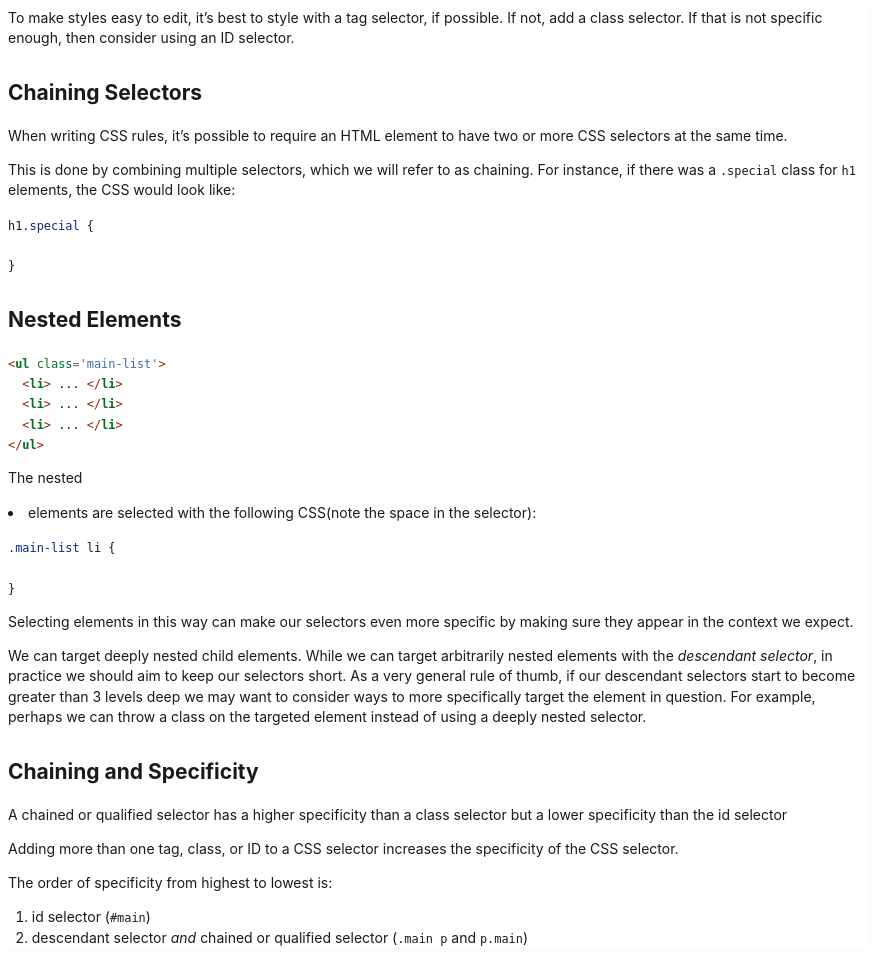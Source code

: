 To make styles easy to edit, it’s best to style with a tag selector, if possible. If not, add a class selector. If that is not specific enough, then consider using an ID selector.

## Chaining Selectors

When writing CSS rules, it’s possible to require an HTML element to have two or more CSS selectors at the same time.

This is done by combining multiple selectors, which we will refer to as chaining. For instance, if there was a `.special` class for `h1` elements, the CSS would look like:

```css
h1.special {

}
```

## Nested Elements

```html
<ul class='main-list'>
  <li> ... </li>
  <li> ... </li>
  <li> ... </li>
</ul>
```

The nested <li> elements are selected with the following CSS(note the space in the selector):

```css
.main-list li {

}
```

Selecting elements in this way can make our selectors even more specific by making sure they appear in the context we expect.

We can target deeply nested child elements. While we can target arbitrarily nested elements with the *descendant selector*, in practice we should aim to keep our selectors short. As a very general rule of thumb, if our descendant selectors start to become greater than 3 levels deep we may want to consider ways to more specifically target the element in question. For example, perhaps we can throw a class on the targeted element instead of using a deeply nested selector.

## Chaining and Specificity

A chained or qualified selector has a higher specificity than a class selector but a lower specificity than the id selector

Adding more than one tag, class, or ID to a CSS selector increases the specificity of the CSS selector.

The order of specificity from highest to lowest is:

1. id selector (`#main`)
2. descendant selector *and* chained or qualified selector (`.main p` and `p.main`)
